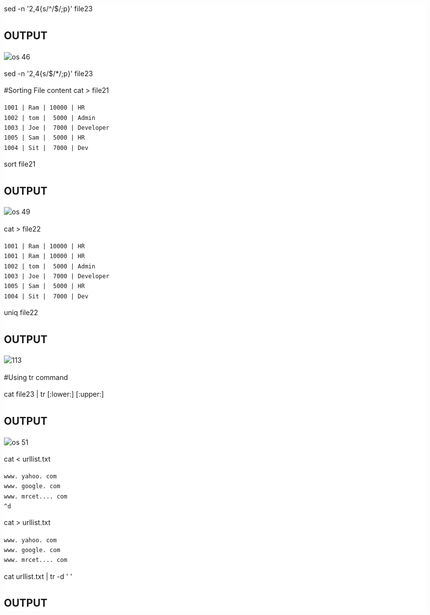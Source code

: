 
sed -n '2,4{s/^/$/;p}' file23
## OUTPUT
![os 46](https://github.com/user-attachments/assets/4b741865-61b0-41fd-adef-c0c629c4719b)



sed -n '2,4{s/$/*/;p}' file23


#Sorting File content
cat > file21
```
1001 | Ram | 10000 | HR
1002 | tom |  5000 | Admin
1003 | Joe |  7000 | Developer
1005 | Sam |  5000 | HR
1004 | Sit |  7000 | Dev
``` 
sort file21
## OUTPUT
![os 49](https://github.com/user-attachments/assets/d6d3d497-329c-4e4f-b614-a2df1eaed832)


cat > file22
```
1001 | Ram | 10000 | HR
1001 | Ram | 10000 | HR
1002 | tom |  5000 | Admin
1003 | Joe |  7000 | Developer
1005 | Sam |  5000 | HR
1004 | Sit |  7000 | Dev
``` 
uniq file22
## OUTPUT
![113](https://github.com/user-attachments/assets/302fe84a-9ea6-4c33-b8d1-ed3257963d63)



#Using tr command

cat file23 | tr [:lower:] [:upper:]
 ## OUTPUT
![os 51](https://github.com/user-attachments/assets/0d836af6-dda2-40f0-8f2d-1fa4186efe95)

cat < urllist.txt
```
www. yahoo. com
www. google. com
www. mrcet.... com
^d
 ```
cat > urllist.txt
```
www. yahoo. com
www. google. com
www. mrcet.... com
 ```
cat urllist.txt | tr -d ' '
 ## OUTPUT
